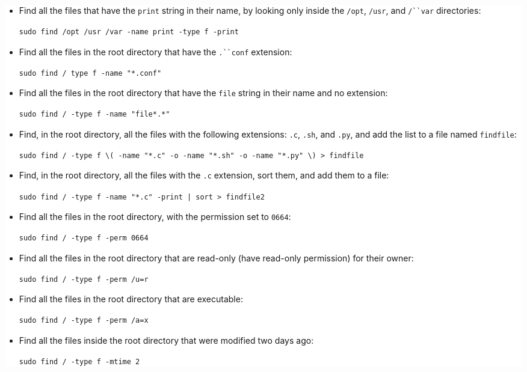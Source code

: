 *   Find all the files that have the `print` string in their name, by looking only inside the `/opt`, `/usr`, and `/``var` directories:

    ```
    sudo find /opt /usr /var -name print -type f -print
    ```

*   Find all the files in the root directory that have the `.``conf` extension:

    ```
    sudo find / type f -name "*.conf"
    ```

*   Find all the files in the root directory that have the `file` string in their name and no extension:

    ```
    sudo find / -type f -name "file*.*"
    ```

*   Find, in the root directory, all the files with the following extensions: `.c`, `.sh`, and `.py`, and add the list to a file named `findfile`:

    ```
    sudo find / -type f \( -name "*.c" -o -name "*.sh" -o -name "*.py" \) > findfile
    ```

*   Find, in the root directory, all the files with the `.c` extension, sort them, and add them to a file:

    ```
    sudo find / -type f -name "*.c" -print | sort > findfile2
    ```

*   Find all the files in the root directory, with the permission set to `0664`:

    ```
    sudo find / -type f -perm 0664
    ```

*   Find all the files in the root directory that are read-only (have read-only permission) for their owner:

    ```
    sudo find / -type f -perm /u=r
    ```

*   Find all the files in the root directory that are executable:

    ```
    sudo find / -type f -perm /a=x
    ```

*   Find all the files inside the root directory that were modified two days ago:

    ```
    sudo find / -type f -mtime 2
    ```
